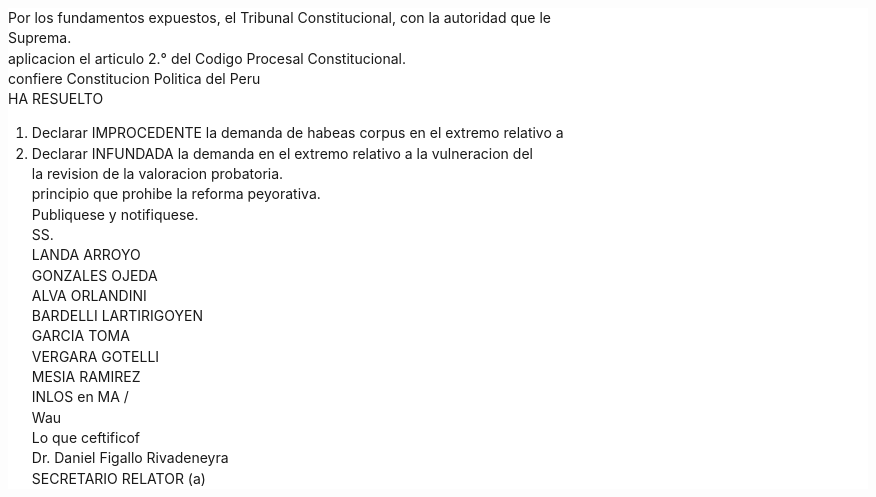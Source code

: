 Por los fundamentos expuestos, el Tribunal Constitucional, con la autoridad que le  
Suprema.  
aplicacion el articulo 2.° del Codigo Procesal Constitucional.  
confiere Constitucion Politica del Peru  
HA RESUELTO  
1. Declarar IMPROCEDENTE la demanda de habeas corpus en el extremo relativo a  
2. Declarar INFUNDADA la demanda en el extremo relativo a la vulneracion del  
la revision de la valoracion probatoria.  
principio que prohibe la reforma peyorativa.  
Publiquese y notifiquese.  
SS.  
LANDA ARROYO  
GONZALES OJEDA  
ALVA ORLANDINI  
BARDELLI LARTIRIGOYEN  
GARCIA TOMA  
VERGARA GOTELLI  
MESIA RAMIREZ  
INLOS en MA /  
Wau  
Lo que ceftificof  
Dr. Daniel Figallo Rivadeneyra  
SECRETARIO RELATOR (a)